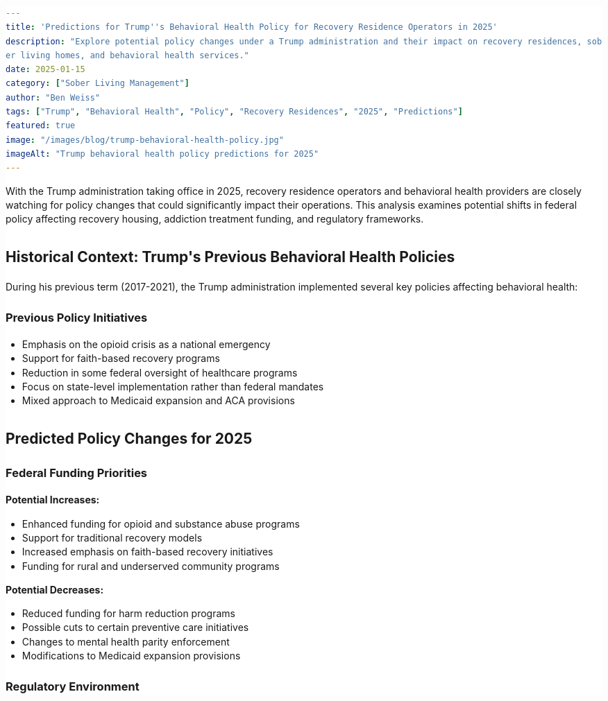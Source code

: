 ```yaml
---
title: 'Predictions for Trump''s Behavioral Health Policy for Recovery Residence Operators in 2025'
description: "Explore potential policy changes under a Trump administration and their impact on recovery residences, sober living homes, and behavioral health services."
date: 2025-01-15
category: ["Sober Living Management"]
author: "Ben Weiss"
tags: ["Trump", "Behavioral Health", "Policy", "Recovery Residences", "2025", "Predictions"]
featured: true
image: "/images/blog/trump-behavioral-health-policy.jpg"
imageAlt: "Trump behavioral health policy predictions for 2025"
---
```


With the Trump administration taking office in 2025, recovery residence operators and behavioral health providers are closely watching for policy changes that could significantly impact their operations. This analysis examines potential shifts in federal policy affecting recovery housing, addiction treatment funding, and regulatory frameworks.

## Historical Context: Trump's Previous Behavioral Health Policies

During his previous term (2017-2021), the Trump administration implemented several key policies affecting behavioral health:

### Previous Policy Initiatives
- Emphasis on the opioid crisis as a national emergency
- Support for faith-based recovery programs
- Reduction in some federal oversight of healthcare programs
- Focus on state-level implementation rather than federal mandates
- Mixed approach to Medicaid expansion and ACA provisions

## Predicted Policy Changes for 2025

### Federal Funding Priorities

**Potential Increases:**
- Enhanced funding for opioid and substance abuse programs
- Support for traditional recovery models
- Increased emphasis on faith-based recovery initiatives
- Funding for rural and underserved community programs

**Potential Decreases:**
- Reduced funding for harm reduction programs
- Possible cuts to certain preventive care initiatives
- Changes to mental health parity enforcement
- Modifications to Medicaid expansion provisions

### Regulatory Environment
